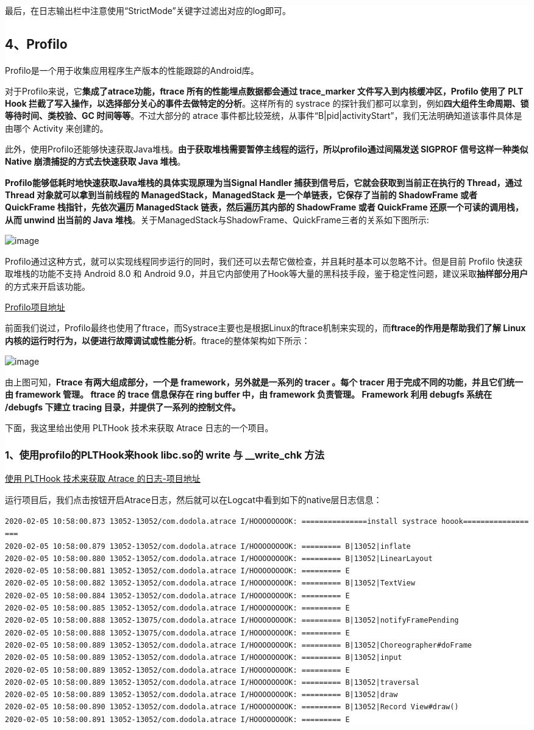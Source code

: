 最后，在日志输出栏中注意使用“StrictMode”关键字过滤出对应的log即可。


## 4、Profilo

Profilo是一个用于收集应用程序生产版本的性能跟踪的Android库。

对于Profilo来说，它**集成了atrace功能，ftrace 所有的性能埋点数据都会通过 trace_marker 文件写入到内核缓冲区，Profilo 使用了 PLT Hook 拦截了写入操作，以选择部分关心的事件去做特定的分析**。这样所有的 systrace 的探针我们都可以拿到，例如**四大组件生命周期、锁等待时间、类校验、GC 时间等等**。不过大部分的 atrace 事件都比较笼统，从事件“B|pid|activityStart”，我们无法明确知道该事件具体是由哪个 Activity 来创建的。

此外，使用Profilo还能够快速获取Java堆栈。**由于获取堆栈需要暂停主线程的运行，所以profilo通过间隔发送 SIGPROF 信号这样一种类似 Native 崩溃捕捉的方式去快速获取 Java 堆栈**。

**Profilo能够低耗时地快速获取Java堆栈的具体实现原理为当Signal Handler 捕获到信号后，它就会获取到当前正在执行的 Thread，通过 Thread 对象就可以拿到当前线程的 ManagedStack，ManagedStack 是一个单链表，它保存了当前的 ShadowFrame 或者 QuickFrame 栈指针，先依次遍历 ManagedStack 链表，然后遍历其内部的 ShadowFrame 或者 QuickFrame 还原一个可读的调用栈，从而 unwind 出当前的 Java 堆栈**。关于ManagedStack与ShadowFrame、QuickFrame三者的关系如下图所示:

    
![image](//p3-juejin.byteimg.com/tos-cn-i-k3u1fbpfcp/ef94b276db234359a0133603d5886aff~tplv-k3u1fbpfcp-zoom-1.image)


Profilo通过这种方式，就可以实现线程同步运行的同时，我们还可以去帮它做检查，并且耗时基本可以忽略不计。但是目前 Profilo 快速获取堆栈的功能不支持 Android 8.0 和 Android 9.0，并且它内部使用了Hook等大量的黑科技手段，鉴于稳定性问题，建议采取**抽样部分用户**的方式来开启该功能。


[Profilo项目地址](https://github.com/facebookincubator/profilo)


前面我们说过，Profilo最终也使用了ftrace，而Systrace主要也是根据Linux的ftrace机制来实现的，而**ftrace的作用是帮助我们了解 Linux 内核的运行时行为，以便进行故障调试或性能分析**。ftrace的整体架构如下所示：


![image](//p3-juejin.byteimg.com/tos-cn-i-k3u1fbpfcp/0ed4c4f85af74f5f9265369cc790943a~tplv-k3u1fbpfcp-zoom-1.image)


由上图可知，**Ftrace 有两大组成部分，一个是 framework，另外就是一系列的 tracer 。每个 tracer 用于完成不同的功能，并且它们统一由 framework 管理。 ftrace 的 trace 信息保存在 ring buffer 中，由 framework 负责管理。 Framework 利用 debugfs 系统在 /debugfs 下建立 tracing 目录，并提供了一系列的控制文件。**

下面，我这里给出使用 PLTHook 技术来获取 Atrace 日志的一个项目。

### 1、使用profilo的PLTHook来hook libc.so的 write 与 __write_chk 方法

[使用 PLTHook 技术来获取 Atrace 的日志-项目地址](https://github.com/AndroidAdvanceWithGeektime/Chapter06)

运行项目后，我们点击按钮开启Atrace日志，然后就可以在Logcat中看到如下的native层日志信息：

    
    2020-02-05 10:58:00.873 13052-13052/com.dodola.atrace I/HOOOOOOOOK: ===============install systrace hoook==================
    2020-02-05 10:58:00.879 13052-13052/com.dodola.atrace I/HOOOOOOOOK: ========= B|13052|inflate
    2020-02-05 10:58:00.880 13052-13052/com.dodola.atrace I/HOOOOOOOOK: ========= B|13052|LinearLayout
    2020-02-05 10:58:00.881 13052-13052/com.dodola.atrace I/HOOOOOOOOK: ========= E
    2020-02-05 10:58:00.882 13052-13052/com.dodola.atrace I/HOOOOOOOOK: ========= B|13052|TextView
    2020-02-05 10:58:00.884 13052-13052/com.dodola.atrace I/HOOOOOOOOK: ========= E
    2020-02-05 10:58:00.885 13052-13052/com.dodola.atrace I/HOOOOOOOOK: ========= E
    2020-02-05 10:58:00.888 13052-13075/com.dodola.atrace I/HOOOOOOOOK: ========= B|13052|notifyFramePending
    2020-02-05 10:58:00.888 13052-13075/com.dodola.atrace I/HOOOOOOOOK: ========= E
    2020-02-05 10:58:00.889 13052-13052/com.dodola.atrace I/HOOOOOOOOK: ========= B|13052|Choreographer#doFrame
    2020-02-05 10:58:00.889 13052-13052/com.dodola.atrace I/HOOOOOOOOK: ========= B|13052|input
    2020-02-05 10:58:00.889 13052-13052/com.dodola.atrace I/HOOOOOOOOK: ========= E
    2020-02-05 10:58:00.889 13052-13052/com.dodola.atrace I/HOOOOOOOOK: ========= B|13052|traversal
    2020-02-05 10:58:00.889 13052-13052/com.dodola.atrace I/HOOOOOOOOK: ========= B|13052|draw
    2020-02-05 10:58:00.890 13052-13052/com.dodola.atrace I/HOOOOOOOOK: ========= B|13052|Record View#draw()
    2020-02-05 10:58:00.891 13052-13052/com.dodola.atrace I/HOOOOOOOOK: ========= E